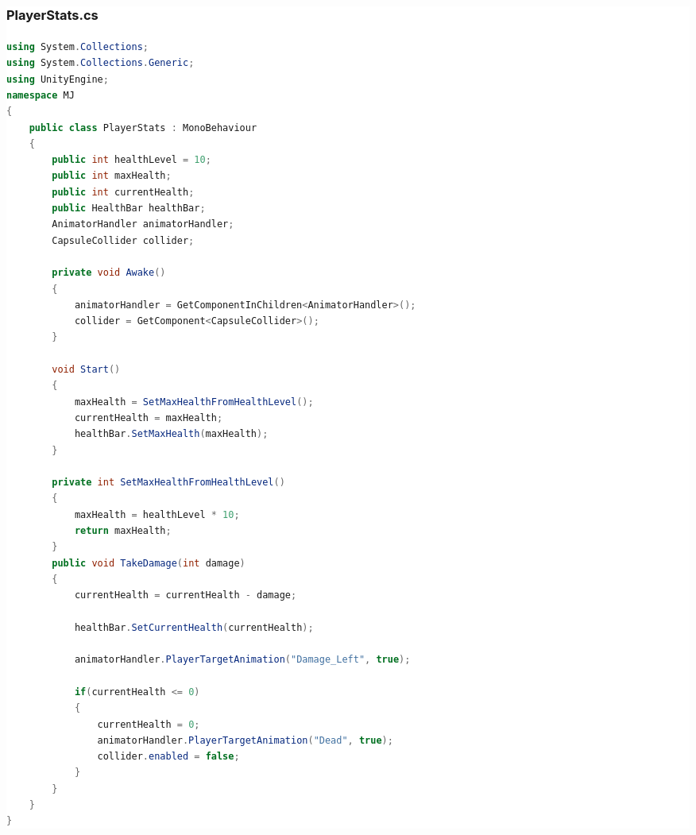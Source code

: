 ### PlayerStats.cs

```c#
using System.Collections;
using System.Collections.Generic;
using UnityEngine;
namespace MJ
{
    public class PlayerStats : MonoBehaviour
    {
        public int healthLevel = 10;
        public int maxHealth;
        public int currentHealth;
        public HealthBar healthBar;
        AnimatorHandler animatorHandler;
        CapsuleCollider collider;

        private void Awake()
        {
            animatorHandler = GetComponentInChildren<AnimatorHandler>();
            collider = GetComponent<CapsuleCollider>();
        }

        void Start()
        {
            maxHealth = SetMaxHealthFromHealthLevel();
            currentHealth = maxHealth;
            healthBar.SetMaxHealth(maxHealth);
        }

        private int SetMaxHealthFromHealthLevel()
        {
            maxHealth = healthLevel * 10;
            return maxHealth;
        }
        public void TakeDamage(int damage)
        {
            currentHealth = currentHealth - damage;

            healthBar.SetCurrentHealth(currentHealth);

            animatorHandler.PlayerTargetAnimation("Damage_Left", true);

            if(currentHealth <= 0)
            {
                currentHealth = 0;
                animatorHandler.PlayerTargetAnimation("Dead", true);
                collider.enabled = false;
            }
        }
    }
}
```

